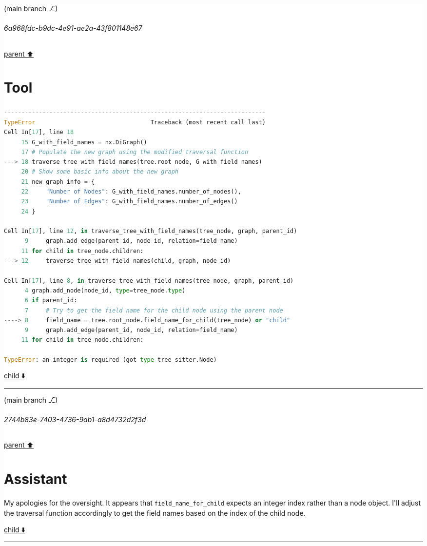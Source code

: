 
(main branch ⎇)
###### 6a968fdc-b9dc-4e91-ae2a-43f801148e67
[parent ⬆️](#703bce97-2272-4a3e-9e5a-10ed5d3864d9)
# Tool

```python
---------------------------------------------------------------------------
TypeError                                 Traceback (most recent call last)
Cell In[17], line 18
     15 G_with_field_names = nx.DiGraph()
     17 # Populate the new graph using the modified traversal function
---> 18 traverse_tree_with_field_names(tree.root_node, G_with_field_names)
     20 # Show some basic info about the new graph
     21 new_graph_info = {
     22     "Number of Nodes": G_with_field_names.number_of_nodes(),
     23     "Number of Edges": G_with_field_names.number_of_edges()
     24 }

Cell In[17], line 12, in traverse_tree_with_field_names(tree_node, graph, parent_id)
      9     graph.add_edge(parent_id, node_id, relation=field_name)
     11 for child in tree_node.children:
---> 12     traverse_tree_with_field_names(child, graph, node_id)

Cell In[17], line 8, in traverse_tree_with_field_names(tree_node, graph, parent_id)
      4 graph.add_node(node_id, type=tree_node.type)
      6 if parent_id:
      7     # Try to get the field name for the child node using the parent node
----> 8     field_name = tree.root_node.field_name_for_child(tree_node) or "child"
      9     graph.add_edge(parent_id, node_id, relation=field_name)
     11 for child in tree_node.children:

TypeError: an integer is required (got type tree_sitter.Node)

```

[child ⬇️](#2744b83e-7403-4736-9ab1-a8d4732d2f3d)

---

(main branch ⎇)
###### 2744b83e-7403-4736-9ab1-a8d4732d2f3d
[parent ⬆️](#6a968fdc-b9dc-4e91-ae2a-43f801148e67)
# Assistant

My apologies for the oversight. It appears that `field_name_for_child` expects an integer index rather than a node object. I'll adjust the traversal function accordingly to get the field names based on the index of the child node.

[child ⬇️](#3f7beaef-235c-4bc5-8ad6-8639c679e091)

---